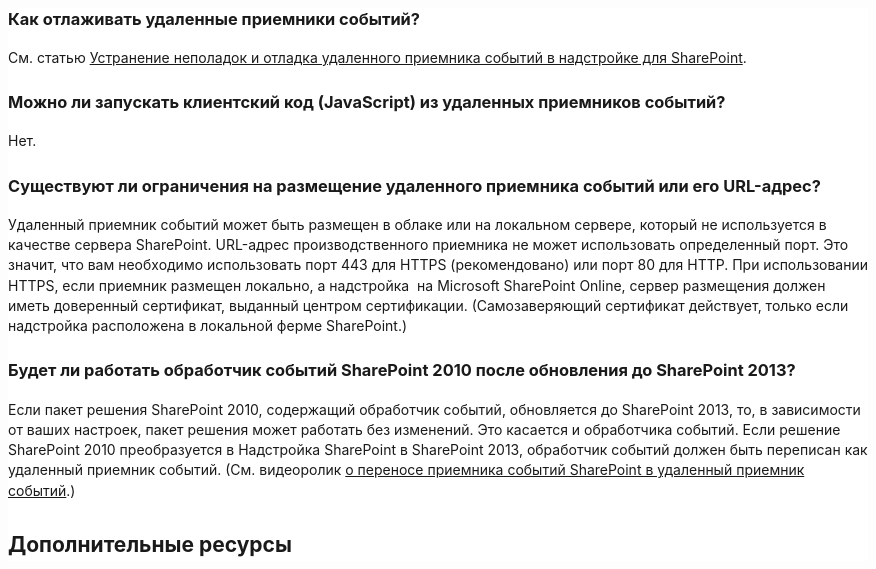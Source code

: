     
    

  
    
    

  
    
    

### Как отлаживать удаленные приемники событий?
<a name="RER_DebugRER"> </a>

См. статью  [Устранение неполадок и отладка удаленного приемника событий в надстройке для SharePoint](debug-and-troubleshoot-a-remote-event-receiver-in-a-sharepoint-add-in.md). 
  
    
    

### Можно ли запускать клиентский код (JavaScript) из удаленных приемников событий?
<a name="RER_ClientsideCodeFromRER"> </a>

Нет.
  
    
    

### Существуют ли ограничения на размещение удаленного приемника событий или его URL-адрес?
<a name="RER_ClientsideCodeFromRER"> </a>

Удаленный приемник событий может быть размещен в облаке или на локальном сервере, который не используется в качестве сервера SharePoint. URL-адрес производственного приемника не может использовать определенный порт. Это значит, что вам необходимо использовать порт 443 для HTTPS (рекомендовано) или порт 80 для HTTP. При использовании HTTPS, если приемник размещен локально, а надстройка  на Microsoft SharePoint Online, сервер размещения должен иметь доверенный сертификат, выданный центром сертификации. (Самозаверяющий сертификат действует, только если надстройка расположена в локальной ферме SharePoint.)
  
    
    

### Будет ли работать обработчик событий SharePoint 2010 после обновления до SharePoint 2013?
<a name="RER_Will2020EventHandlerWillWorkOn2013"> </a>

Если пакет решения SharePoint 2010, содержащий обработчик событий, обновляется до SharePoint 2013, то, в зависимости от ваших настроек, пакет решения может работать без изменений. Это касается и обработчика событий. Если решение SharePoint 2010 преобразуется в Надстройка SharePoint в SharePoint 2013, обработчик событий должен быть переписан как удаленный приемник событий. (См. видеоролик  [о переносе приемника событий SharePoint в удаленный приемник событий](http://channel9.msdn.com/Series/Reimagine-SharePoint-Development/Migrating-a-SharePoint-Event-Receiver-to-a-Remote-Event-Receiver).)
  
    
    

## Дополнительные ресурсы
<a name="SP15handleevents_addlresources"> </a>

